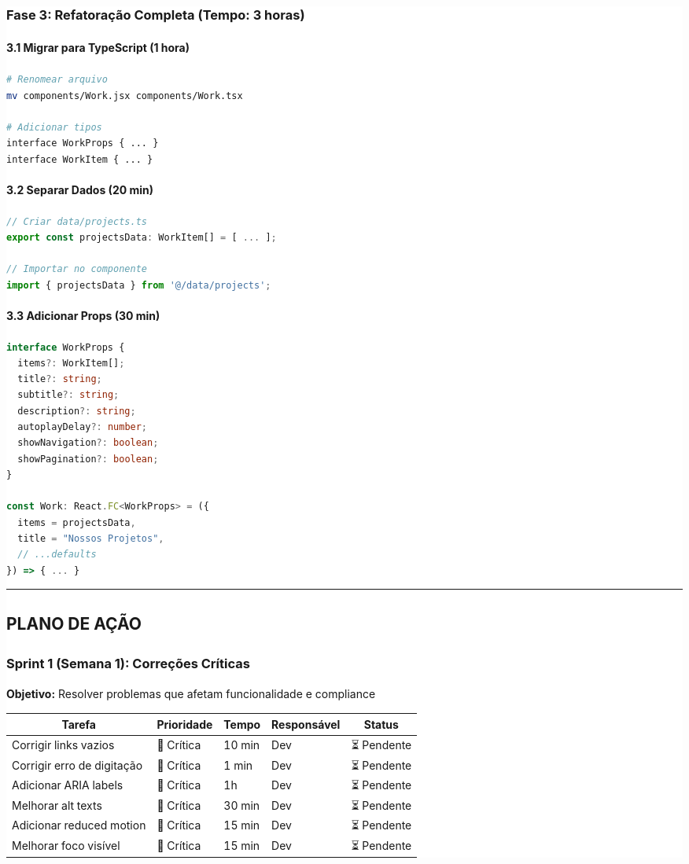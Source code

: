 ### Fase 3: Refatoração Completa (Tempo: 3 horas)

#### 3.1 Migrar para TypeScript (1 hora)
```bash
# Renomear arquivo
mv components/Work.jsx components/Work.tsx

# Adicionar tipos
interface WorkProps { ... }
interface WorkItem { ... }
```

#### 3.2 Separar Dados (20 min)
```typescript
// Criar data/projects.ts
export const projectsData: WorkItem[] = [ ... ];

// Importar no componente
import { projectsData } from '@/data/projects';
```

#### 3.3 Adicionar Props (30 min)
```typescript
interface WorkProps {
  items?: WorkItem[];
  title?: string;
  subtitle?: string;
  description?: string;
  autoplayDelay?: number;
  showNavigation?: boolean;
  showPagination?: boolean;
}

const Work: React.FC<WorkProps> = ({
  items = projectsData,
  title = "Nossos Projetos",
  // ...defaults
}) => { ... }
```

---

## PLANO DE AÇÃO

### Sprint 1 (Semana 1): Correções Críticas

**Objetivo:** Resolver problemas que afetam funcionalidade e compliance

| Tarefa | Prioridade | Tempo | Responsável | Status |
|--------|-----------|-------|-------------|--------|
| Corrigir links vazios | 🔴 Crítica | 10 min | Dev | ⏳ Pendente |
| Corrigir erro de digitação | 🔴 Crítica | 1 min | Dev | ⏳ Pendente |
| Adicionar ARIA labels | 🔴 Crítica | 1h | Dev | ⏳ Pendente |
| Melhorar alt texts | 🔴 Crítica | 30 min | Dev | ⏳ Pendente |
| Adicionar reduced motion | 🔴 Crítica | 15 min | Dev | ⏳ Pendente |
| Melhorar foco visível | 🔴 Crítica | 15 min | Dev | ⏳ Pendente |
